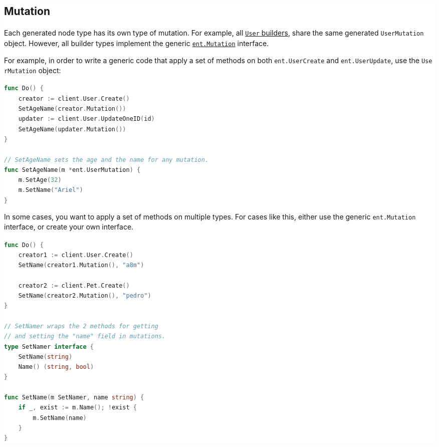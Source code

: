 ## Mutation

Each generated node type has its own type of mutation. For example, all [`User` builders](crud.md#create-an-entity), share
the same generated `UserMutation` object.
However, all builder types implement the generic <a target="_blank" href="https://pkg.go.dev/entgo.io/ent?tab=doc#Mutation">`ent.Mutation`</a> interface.

For example, in order to write a generic code that apply a set of methods on both `ent.UserCreate`
and `ent.UserUpdate`, use the `UserMutation` object:

```go
func Do() {
    creator := client.User.Create()
    SetAgeName(creator.Mutation())
	updater := client.User.UpdateOneID(id)
	SetAgeName(updater.Mutation())
}

// SetAgeName sets the age and the name for any mutation.
func SetAgeName(m *ent.UserMutation) {
    m.SetAge(32)
    m.SetName("Ariel")
}
```

In some cases, you want to apply a set of methods on multiple types.
For cases like this, either use the generic `ent.Mutation` interface,
or create your own interface.

```go
func Do() {
	creator1 := client.User.Create()
	SetName(creator1.Mutation(), "a8m")

	creator2 := client.Pet.Create()
	SetName(creator2.Mutation(), "pedro")
}

// SetNamer wraps the 2 methods for getting
// and setting the "name" field in mutations.
type SetNamer interface {
	SetName(string)
	Name() (string, bool)
}

func SetName(m SetNamer, name string) {
    if _, exist := m.Name(); !exist {
    	m.SetName(name)
    }
}
```
